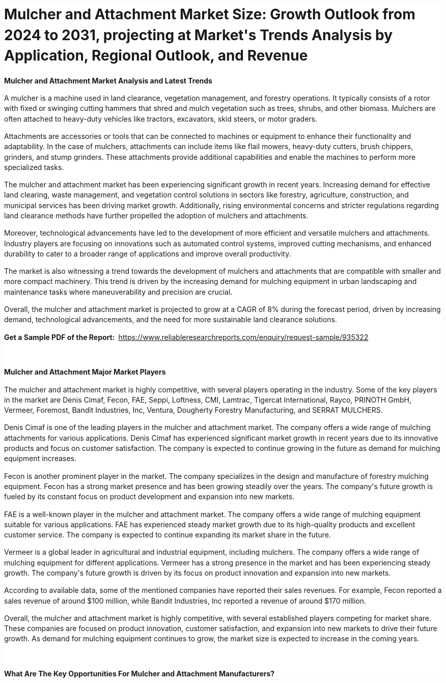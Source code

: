 <p><h1>Mulcher and Attachment Market Size: Growth Outlook from 2024 to 2031, projecting at Market's Trends Analysis by Application, Regional Outlook, and Revenue</h1></p><p><strong>Mulcher and Attachment Market Analysis and Latest Trends</strong></p>
<p><p>A mulcher is a machine used in land clearance, vegetation management, and forestry operations. It typically consists of a rotor with fixed or swinging cutting hammers that shred and mulch vegetation such as trees, shrubs, and other biomass. Mulchers are often attached to heavy-duty vehicles like tractors, excavators, skid steers, or motor graders.</p><p>Attachments are accessories or tools that can be connected to machines or equipment to enhance their functionality and adaptability. In the case of mulchers, attachments can include items like flail mowers, heavy-duty cutters, brush chippers, grinders, and stump grinders. These attachments provide additional capabilities and enable the machines to perform more specialized tasks.</p><p>The mulcher and attachment market has been experiencing significant growth in recent years. Increasing demand for effective land clearing, waste management, and vegetation control solutions in sectors like forestry, agriculture, construction, and municipal services has been driving market growth. Additionally, rising environmental concerns and stricter regulations regarding land clearance methods have further propelled the adoption of mulchers and attachments.</p><p>Moreover, technological advancements have led to the development of more efficient and versatile mulchers and attachments. Industry players are focusing on innovations such as automated control systems, improved cutting mechanisms, and enhanced durability to cater to a broader range of applications and improve overall productivity.</p><p>The market is also witnessing a trend towards the development of mulchers and attachments that are compatible with smaller and more compact machinery. This trend is driven by the increasing demand for mulching equipment in urban landscaping and maintenance tasks where maneuverability and precision are crucial.</p><p>Overall, the mulcher and attachment market is projected to grow at a CAGR of 8% during the forecast period, driven by increasing demand, technological advancements, and the need for more sustainable land clearance solutions.</p></p>
<p><strong>Get a Sample PDF of the Report:&nbsp;</strong> <a href="https://www.reliableresearchreports.com/enquiry/request-sample/935322">https://www.reliableresearchreports.com/enquiry/request-sample/935322</a></p>
<p>&nbsp;</p>
<p><strong>Mulcher and Attachment Major Market Players</strong></p>
<p><p>The mulcher and attachment market is highly competitive, with several players operating in the industry. Some of the key players in the market are Denis Cimaf, Fecon, FAE, Seppi, Loftness, CMI, Lamtrac, Tigercat International, Rayco, PRINOTH GmbH, Vermeer, Foremost, Bandit Industries, Inc, Ventura, Dougherty Forestry Manufacturing, and SERRAT MULCHERS.</p><p>Denis Cimaf is one of the leading players in the mulcher and attachment market. The company offers a wide range of mulching attachments for various applications. Denis Cimaf has experienced significant market growth in recent years due to its innovative products and focus on customer satisfaction. The company is expected to continue growing in the future as demand for mulching equipment increases.</p><p>Fecon is another prominent player in the market. The company specializes in the design and manufacture of forestry mulching equipment. Fecon has a strong market presence and has been growing steadily over the years. The company's future growth is fueled by its constant focus on product development and expansion into new markets.</p><p>FAE is a well-known player in the mulcher and attachment market. The company offers a wide range of mulching equipment suitable for various applications. FAE has experienced steady market growth due to its high-quality products and excellent customer service. The company is expected to continue expanding its market share in the future.</p><p>Vermeer is a global leader in agricultural and industrial equipment, including mulchers. The company offers a wide range of mulching equipment for different applications. Vermeer has a strong presence in the market and has been experiencing steady growth. The company's future growth is driven by its focus on product innovation and expansion into new markets.</p><p>According to available data, some of the mentioned companies have reported their sales revenues. For example, Fecon reported a sales revenue of around $100 million, while Bandit Industries, Inc reported a revenue of around $170 million.</p><p>Overall, the mulcher and attachment market is highly competitive, with several established players competing for market share. These companies are focused on product innovation, customer satisfaction, and expansion into new markets to drive their future growth. As demand for mulching equipment continues to grow, the market size is expected to increase in the coming years.</p></p>
<p>&nbsp;</p>
<p><strong>What Are The Key Opportunities For Mulcher and Attachment Manufacturers?</strong></p>